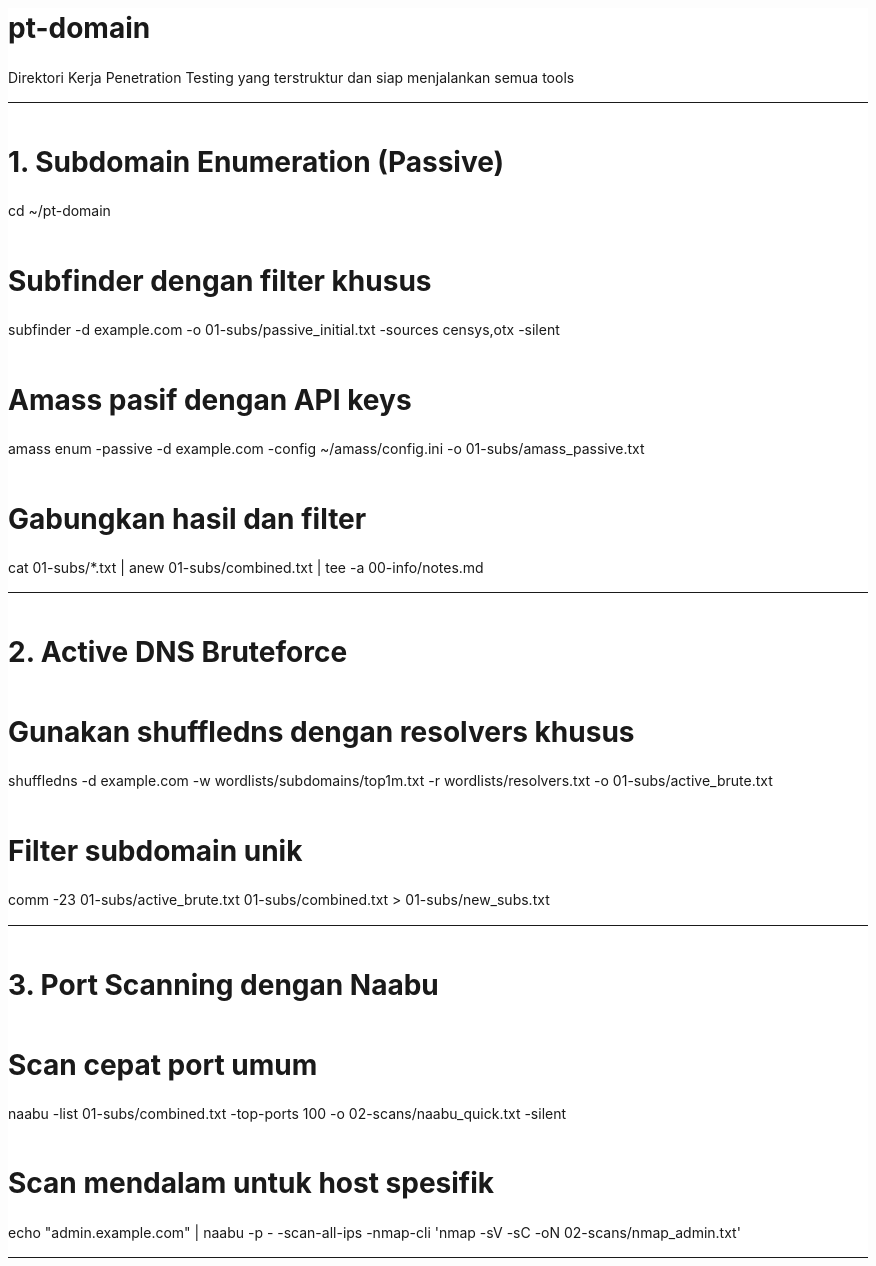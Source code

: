 # pt-domain
Direktori Kerja Penetration Testing yang terstruktur dan siap menjalankan semua tools
_____________________________________________________________________________________________

# 1. Subdomain Enumeration (Passive)
cd ~/pt-domain

# Subfinder dengan filter khusus 
subfinder -d example.com -o 01-subs/passive_initial.txt -sources censys,otx -silent

# Amass pasif dengan API keys
amass enum -passive -d example.com -config ~/amass/config.ini -o 01-subs/amass_passive.txt

# Gabungkan hasil dan filter
cat 01-subs/*.txt | anew 01-subs/combined.txt | tee -a 00-info/notes.md
_____________________________________________________________________________________________

# 2. Active DNS Bruteforce

# Gunakan shuffledns dengan resolvers khusus
shuffledns -d example.com -w wordlists/subdomains/top1m.txt -r wordlists/resolvers.txt -o 01-subs/active_brute.txt

# Filter subdomain unik
comm -23 01-subs/active_brute.txt 01-subs/combined.txt > 01-subs/new_subs.txt

_____________________________________________________________________________________________

# 3. Port Scanning dengan Naabu

# Scan cepat port umum
naabu -list 01-subs/combined.txt -top-ports 100 -o 02-scans/naabu_quick.txt -silent

# Scan mendalam untuk host spesifik
echo "admin.example.com" | naabu -p - -scan-all-ips -nmap-cli 'nmap -sV -sC -oN 02-scans/nmap_admin.txt'

_____________________________________________________________________________________________
